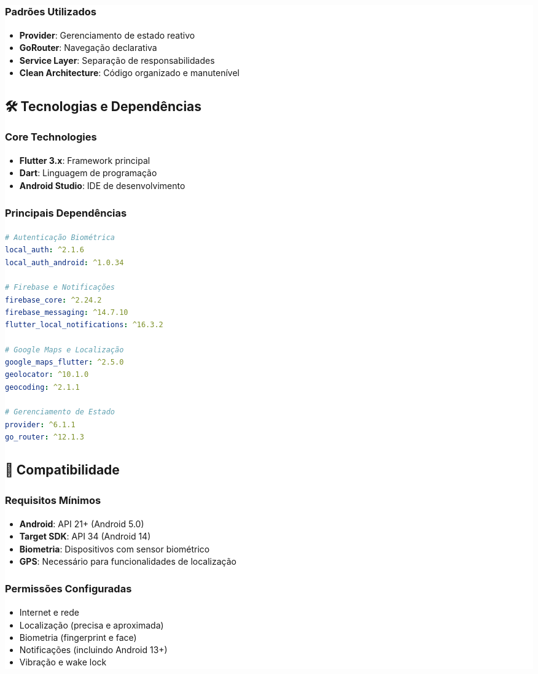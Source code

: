 ### Padrões Utilizados
- **Provider**: Gerenciamento de estado reativo
- **GoRouter**: Navegação declarativa
- **Service Layer**: Separação de responsabilidades
- **Clean Architecture**: Código organizado e manutenível

## 🛠️ Tecnologias e Dependências

### Core Technologies
- **Flutter 3.x**: Framework principal
- **Dart**: Linguagem de programação
- **Android Studio**: IDE de desenvolvimento

### Principais Dependências
```yaml
# Autenticação Biométrica
local_auth: ^2.1.6
local_auth_android: ^1.0.34

# Firebase e Notificações
firebase_core: ^2.24.2
firebase_messaging: ^14.7.10
flutter_local_notifications: ^16.3.2

# Google Maps e Localização
google_maps_flutter: ^2.5.0
geolocator: ^10.1.0
geocoding: ^2.1.1

# Gerenciamento de Estado
provider: ^6.1.1
go_router: ^12.1.3
```

## 📱 Compatibilidade

### Requisitos Mínimos
- **Android**: API 21+ (Android 5.0)
- **Target SDK**: API 34 (Android 14)
- **Biometria**: Dispositivos com sensor biométrico
- **GPS**: Necessário para funcionalidades de localização

### Permissões Configuradas
- Internet e rede
- Localização (precisa e aproximada)
- Biometria (fingerprint e face)
- Notificações (incluindo Android 13+)
- Vibração e wake lock
